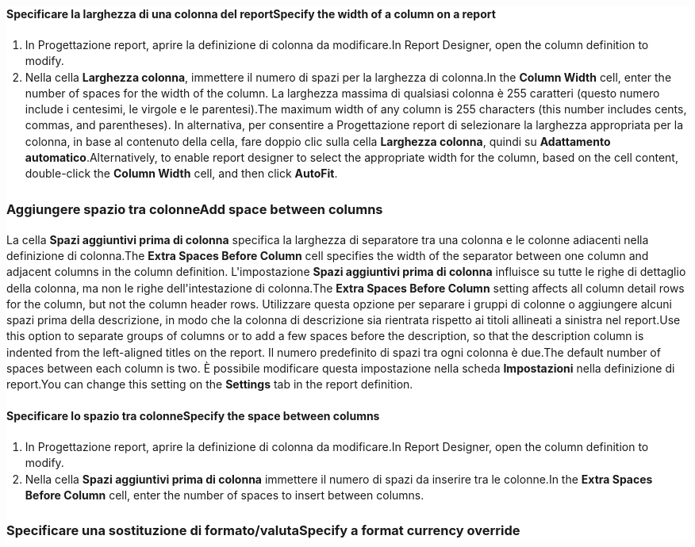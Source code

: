 #### <a name="specify-the-width-of-a-column-on-a-report"></a><span data-ttu-id="d35e9-512">Specificare la larghezza di una colonna del report</span><span class="sxs-lookup"><span data-stu-id="d35e9-512">Specify the width of a column on a report</span></span>

1. <span data-ttu-id="d35e9-513">In Progettazione report, aprire la definizione di colonna da modificare.</span><span class="sxs-lookup"><span data-stu-id="d35e9-513">In Report Designer, open the column definition to modify.</span></span>
2. <span data-ttu-id="d35e9-514">Nella cella **Larghezza colonna**, immettere il numero di spazi per la larghezza di colonna.</span><span class="sxs-lookup"><span data-stu-id="d35e9-514">In the **Column Width** cell, enter the number of spaces for the width of the column.</span></span> <span data-ttu-id="d35e9-515">La larghezza massima di qualsiasi colonna è 255 caratteri (questo numero include i centesimi, le virgole e le parentesi).</span><span class="sxs-lookup"><span data-stu-id="d35e9-515">The maximum width of any column is 255 characters (this number includes cents, commas, and parentheses).</span></span> <span data-ttu-id="d35e9-516">In alternativa, per consentire a Progettazione report di selezionare la larghezza appropriata per la colonna, in base al contenuto della cella, fare doppio clic sulla cella **Larghezza colonna**, quindi su **Adattamento automatico**.</span><span class="sxs-lookup"><span data-stu-id="d35e9-516">Alternatively, to enable report designer to select the appropriate width for the column, based on the cell content, double-click the **Column Width** cell, and then click **AutoFit**.</span></span>

### <a name="add-space-between-columns"></a><span data-ttu-id="d35e9-517">Aggiungere spazio tra colonne</span><span class="sxs-lookup"><span data-stu-id="d35e9-517">Add space between columns</span></span>

<span data-ttu-id="d35e9-518">La cella **Spazi aggiuntivi prima di colonna** specifica la larghezza di separatore tra una colonna e le colonne adiacenti nella definizione di colonna.</span><span class="sxs-lookup"><span data-stu-id="d35e9-518">The **Extra Spaces Before Column** cell specifies the width of the separator between one column and adjacent columns in the column definition.</span></span> <span data-ttu-id="d35e9-519">L'impostazione **Spazi aggiuntivi prima di colonna** influisce su tutte le righe di dettaglio della colonna, ma non le righe dell'intestazione di colonna.</span><span class="sxs-lookup"><span data-stu-id="d35e9-519">The **Extra Spaces Before Column** setting affects all column detail rows for the column, but not the column header rows.</span></span> <span data-ttu-id="d35e9-520">Utilizzare questa opzione per separare i gruppi di colonne o aggiungere alcuni spazi prima della descrizione, in modo che la colonna di descrizione sia rientrata rispetto ai titoli allineati a sinistra nel report.</span><span class="sxs-lookup"><span data-stu-id="d35e9-520">Use this option to separate groups of columns or to add a few spaces before the description, so that the description column is indented from the left-aligned titles on the report.</span></span> <span data-ttu-id="d35e9-521">Il numero predefinito di spazi tra ogni colonna è due.</span><span class="sxs-lookup"><span data-stu-id="d35e9-521">The default number of spaces between each column is two.</span></span> <span data-ttu-id="d35e9-522">È possibile modificare questa impostazione nella scheda **Impostazioni** nella definizione di report.</span><span class="sxs-lookup"><span data-stu-id="d35e9-522">You can change this setting on the **Settings** tab in the report definition.</span></span>

#### <a name="specify-the-space-between-columns"></a><span data-ttu-id="d35e9-523">Specificare lo spazio tra colonne</span><span class="sxs-lookup"><span data-stu-id="d35e9-523">Specify the space between columns</span></span>

1. <span data-ttu-id="d35e9-524">In Progettazione report, aprire la definizione di colonna da modificare.</span><span class="sxs-lookup"><span data-stu-id="d35e9-524">In Report Designer, open the column definition to modify.</span></span>
2. <span data-ttu-id="d35e9-525">Nella cella **Spazi aggiuntivi prima di colonna** immettere il numero di spazi da inserire tra le colonne.</span><span class="sxs-lookup"><span data-stu-id="d35e9-525">In the **Extra Spaces Before Column** cell, enter the number of spaces to insert between columns.</span></span>

### <a name="specify-a-format-currency-override"></a><span data-ttu-id="d35e9-526">Specificare una sostituzione di formato/valuta</span><span class="sxs-lookup"><span data-stu-id="d35e9-526">Specify a format currency override</span></span>

